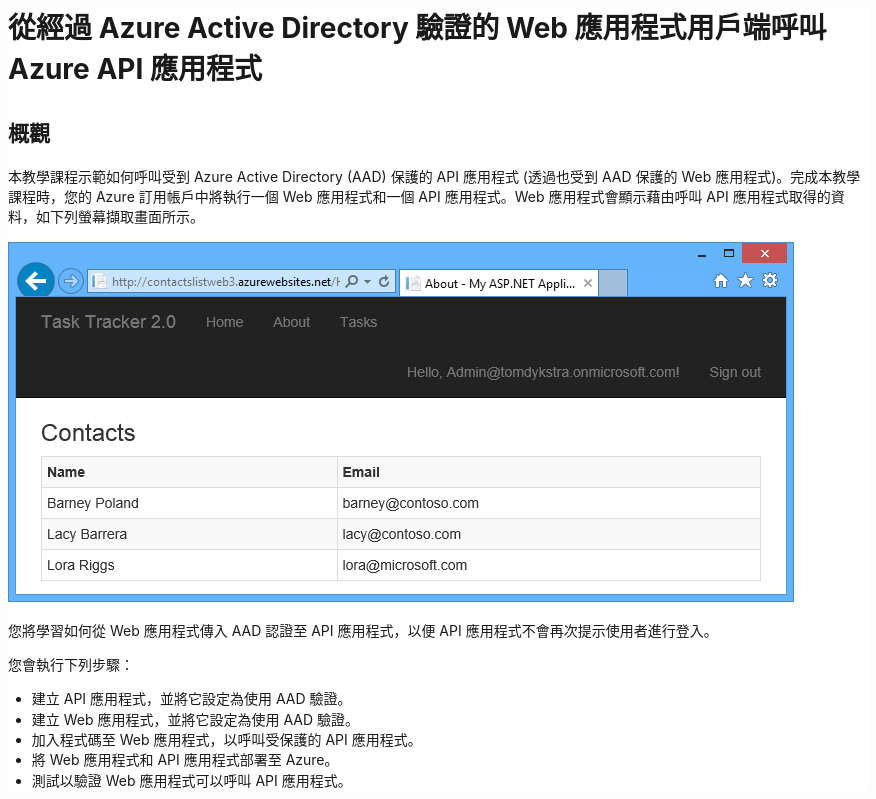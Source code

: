 <properties 
	pageTitle="從驗證的用戶端呼叫 API 應用程式" 
	description="了解如何從經過 Azure Active Directory 驗證的 Web 應用程式用戶端呼叫 Azure API 應用程式。" 
	services="app-service\api" 
	documentationCenter=".net" 
	authors="tdykstra" 
	manager="wpickett" 
	editor="jimbe"/>

<tags 
	ms.service="app-service-api" 
	ms.workload="web" 
	ms.tgt_pltfrm="dotnet" 
	ms.devlang="na" 
	ms.topic="article" 
	ms.date="07/26/2015" 
	ms.author="tdykstra"/>

# 從經過 Azure Active Directory 驗證的 Web 應用程式用戶端呼叫 Azure API 應用程式

## 概觀

本教學課程示範如何呼叫受到 Azure Active Directory (AAD) 保護的 API 應用程式 (透過也受到 AAD 保護的 Web 應用程式)。完成本教學課程時，您的 Azure 訂用帳戶中將執行一個 Web 應用程式和一個 API 應用程式。Web 應用程式會顯示藉由呼叫 API 應用程式取得的資料，如下列螢幕擷取畫面所示。

![](./media/app-service-api-authentication-client-flow/aboutpage.png)

您將學習如何從 Web 應用程式傳入 AAD 認證至 API 應用程式，以便 API 應用程式不會再次提示使用者進行登入。

您會執行下列步驟：

- 建立 API 應用程式，並將它設定為使用 AAD 驗證。
- 建立 Web 應用程式，並將它設定為使用 AAD 驗證。
- 加入程式碼至 Web 應用程式，以呼叫受保護的 API 應用程式。
- 將 Web 應用程式和 API 應用程式部署至 Azure。
- 測試以驗證 Web 應用程式可以呼叫 API 應用程式。
